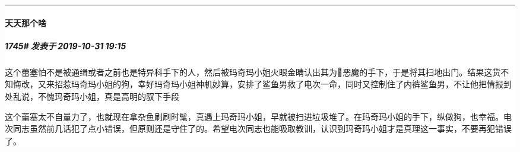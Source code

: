 





-----

####  天天那个啥  
##### 1745#       发表于 2019-10-31 19:15




这个蕾塞怕不是被通缉或者之前也是特异科手下的人，然后被玛奇玛小姐火眼金睛认出其为🔫恶魔的手下，于是将其扫地出门。结果这货不知悔改，又来招惹玛奇玛小姐的狗，幸好玛奇玛小姐神机妙算，安排了鲨鱼男救了电次一命，同时又控制住了内裤鲨鱼男，不让他把情报到处乱说，不愧玛奇玛小姐，真是高明的驭下手段

这个蕾塞太不自量力了，也就现在拿杂鱼刷刷时髦，真遇上玛奇玛小姐，早就被扫进垃圾堆了。在玛奇玛小姐的手下，纵做狗，也幸福。电次同志虽然前几话犯了点小错误，但原则还是守住了的。希望电次同志也能吸取教训，认识到玛奇玛小姐才是真理这一事实，不要再犯错误了。

